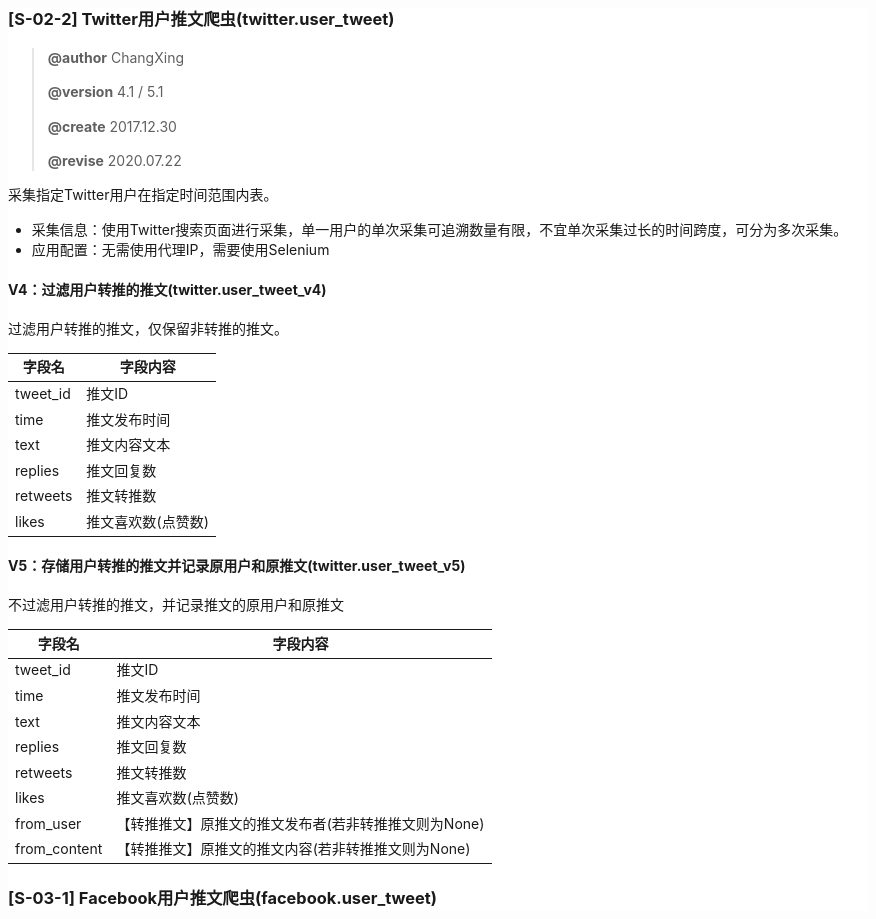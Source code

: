 ### [S-02-2] Twitter用户推文爬虫(twitter.user_tweet)

> **@author** ChangXing
>
> **@version** 4.1 / 5.1
>
> **@create** 2017.12.30
>
> **@revise** 2020.07.22

采集指定Twitter用户在指定时间范围内表。

* 采集信息：使用Twitter搜索页面进行采集，单一用户的单次采集可追溯数量有限，不宜单次采集过长的时间跨度，可分为多次采集。
* 应用配置：无需使用代理IP，需要使用Selenium

#### V4：过滤用户转推的推文(twitter.user_tweet_v4)

过滤用户转推的推文，仅保留非转推的推文。

| 字段名   | 字段内容           |
| -------- | ------------------ |
| tweet_id | 推文ID             |
| time     | 推文发布时间       |
| text     | 推文内容文本       |
| replies  | 推文回复数         |
| retweets | 推文转推数         |
| likes    | 推文喜欢数(点赞数) |

#### V5：存储用户转推的推文并记录原用户和原推文(twitter.user_tweet_v5)

不过滤用户转推的推文，并记录推文的原用户和原推文

| 字段名       | 字段内容                                             |
| ------------ | ---------------------------------------------------- |
| tweet_id     | 推文ID                                               |
| time         | 推文发布时间                                         |
| text         | 推文内容文本                                         |
| replies      | 推文回复数                                           |
| retweets     | 推文转推数                                           |
| likes        | 推文喜欢数(点赞数)                                   |
| from_user    | 【转推推文】原推文的推文发布者(若非转推推文则为None) |
| from_content | 【转推推文】原推文的推文内容(若非转推推文则为None)   |

### [S-03-1] Facebook用户推文爬虫(facebook.user_tweet)
